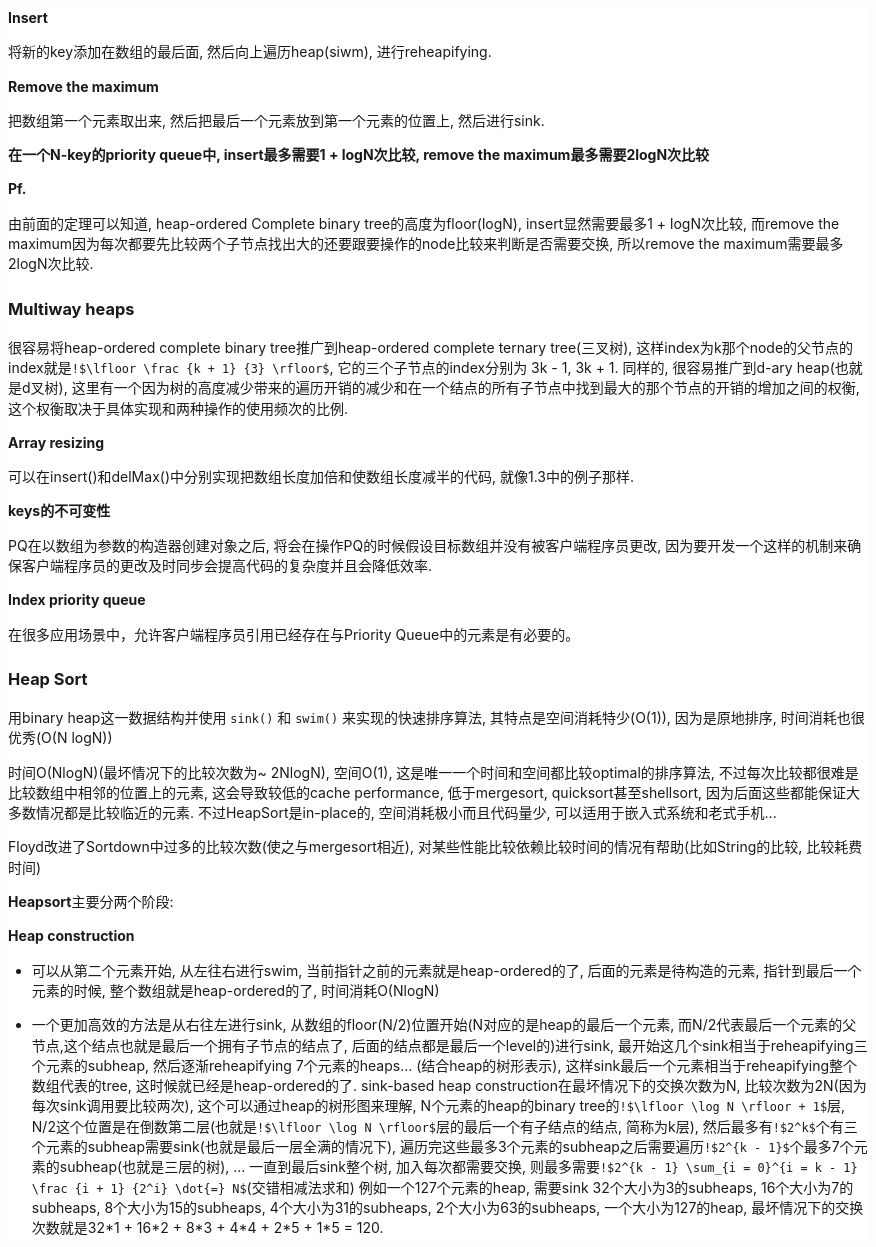 **Insert**

将新的key添加在数组的最后面, 然后向上遍历heap(siwm), 进行reheapifying.

**Remove the maximum**

把数组第一个元素取出来, 然后把最后一个元素放到第一个元素的位置上, 然后进行sink.

**在一个N-key的priority queue中, insert最多需要1 + logN次比较, remove the maximum最多需要2logN次比较**

**Pf.**

由前面的定理可以知道, heap-ordered Complete binary tree的高度为floor(logN), insert显然需要最多1 + logN次比较, 而remove the maximum因为每次都要先比较两个子节点找出大的还要跟要操作的node比较来判断是否需要交换, 所以remove the maximum需要最多2logN次比较.

### **Multiway heaps**

很容易将heap-ordered complete binary tree推广到heap-ordered complete ternary tree(三叉树), 这样index为k那个node的父节点的index就是`!$\lfloor \frac {k + 1} {3} \rfloor$`, 它的三个子节点的index分别为 3k - 1, 3k + 1. 同样的, 很容易推广到d-ary heap(也就是d叉树), 这里有一个因为树的高度减少带来的遍历开销的减少和在一个结点的所有子节点中找到最大的那个节点的开销的增加之间的权衡, 这个权衡取决于具体实现和两种操作的使用频次的比例.

**Array resizing**

可以在insert()和delMax()中分别实现把数组长度加倍和使数组长度减半的代码, 就像1.3中的例子那样.

**keys的不可变性**

PQ在以数组为参数的构造器创建对象之后, 将会在操作PQ的时候假设目标数组并没有被客户端程序员更改, 因为要开发一个这样的机制来确保客户端程序员的更改及时同步会提高代码的复杂度并且会降低效率.

**Index priority queue**

在很多应用场景中，允许客户端程序员引用已经存在与Priority Queue中的元素是有必要的。

### **Heap Sort**

用binary heap这一数据结构并使用 `sink()` 和 `swim()` 来实现的快速排序算法, 其特点是空间消耗特少(O(1)), 因为是原地排序, 时间消耗也很优秀(O(N logN))

时间O(NlogN)(最坏情况下的比较次数为~ 2NlogN), 空间O(1), 这是唯一一个时间和空间都比较optimal的排序算法, 不过每次比较都很难是比较数组中相邻的位置上的元素, 这会导致较低的cache performance, 低于mergesort, quicksort甚至shellsort, 因为后面这些都能保证大多数情况都是比较临近的元素. 不过HeapSort是in-place的, 空间消耗极小而且代码量少, 可以适用于嵌入式系统和老式手机...

Floyd改进了Sortdown中过多的比较次数(使之与mergesort相近), 对某些性能比较依赖比较时间的情况有帮助(比如String的比较, 比较耗费时间)

**Heapsort**主要分两个阶段:

**Heap construction**

* 可以从第二个元素开始, 从左往右进行swim, 当前指针之前的元素就是heap-ordered的了, 后面的元素是待构造的元素, 指针到最后一个元素的时候, 整个数组就是heap-ordered的了, 时间消耗O(NlogN)

* 一个更加高效的方法是从右往左进行sink, 从数组的floor(N/2)位置开始(N对应的是heap的最后一个元素, 而N/2代表最后一个元素的父节点,这个结点也就是最后一个拥有子节点的结点了, 后面的结点都是最后一个level的)进行sink, 最开始这几个sink相当于reheapifying三个元素的subheap, 然后逐渐reheapifying 7个元素的heaps... (结合heap的树形表示), 这样sink最后一个元素相当于reheapifying整个数组代表的tree, 这时候就已经是heap-ordered的了. sink-based heap construction在最坏情况下的交换次数为N, 比较次数为2N(因为每次sink调用要比较两次), 这个可以通过heap的树形图来理解, N个元素的heap的binary tree的`!$\lfloor \log N \rfloor + 1$`层, N/2这个位置是在倒数第二层(也就是`!$\lfloor \log N \rfloor$`层的最后一个有子结点的结点, 简称为k层), 然后最多有`!$2^k$`个有三个元素的subheap需要sink(也就是最后一层全满的情况下), 遍历完这些最多3个元素的subheap之后需要遍历`!$2^{k - 1}$`个最多7个元素的subheap(也就是三层的树), ... 一直到最后sink整个树, 加入每次都需要交换, 则最多需要`!$2^{k - 1} \sum_{i = 0}^{i = k - 1} \frac {i + 1} {2^i} \dot{=} N$`(交错相减法求和)
例如一个127个元素的heap, 需要sink 32个大小为3的subheaps, 16个大小为7的subheaps, 8个大小为15的subheaps, 4个大小为31的subheaps, 2个大小为63的subheaps, 一个大小为127的heap, 最坏情况下的交换次数就是32\*1 + 16\*2 + 8\*3 + 4\*4 + 2\*5 + 1\*5 = 120.
